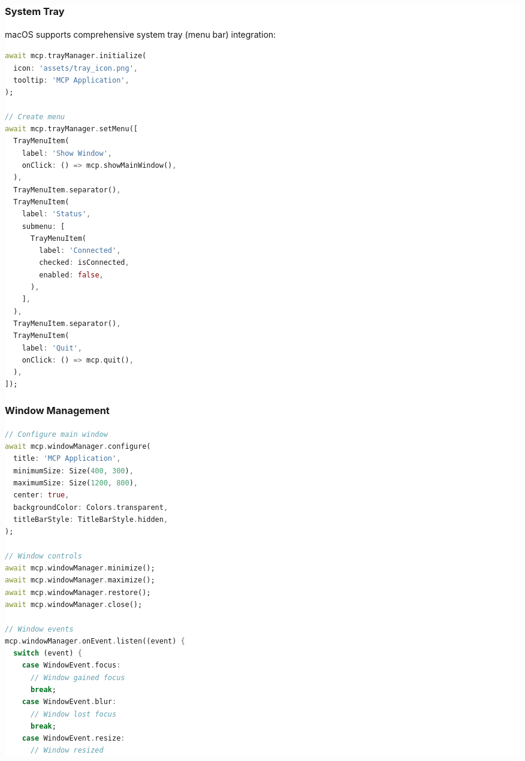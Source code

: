 ### System Tray

macOS supports comprehensive system tray (menu bar) integration:

```dart
await mcp.trayManager.initialize(
  icon: 'assets/tray_icon.png',
  tooltip: 'MCP Application',
);

// Create menu
await mcp.trayManager.setMenu([
  TrayMenuItem(
    label: 'Show Window',
    onClick: () => mcp.showMainWindow(),
  ),
  TrayMenuItem.separator(),
  TrayMenuItem(
    label: 'Status',
    submenu: [
      TrayMenuItem(
        label: 'Connected',
        checked: isConnected,
        enabled: false,
      ),
    ],
  ),
  TrayMenuItem.separator(),
  TrayMenuItem(
    label: 'Quit',
    onClick: () => mcp.quit(),
  ),
]);
```

### Window Management

```dart
// Configure main window
await mcp.windowManager.configure(
  title: 'MCP Application',
  minimumSize: Size(400, 300),
  maximumSize: Size(1200, 800),
  center: true,
  backgroundColor: Colors.transparent,
  titleBarStyle: TitleBarStyle.hidden,
);

// Window controls
await mcp.windowManager.minimize();
await mcp.windowManager.maximize();
await mcp.windowManager.restore();
await mcp.windowManager.close();

// Window events
mcp.windowManager.onEvent.listen((event) {
  switch (event) {
    case WindowEvent.focus:
      // Window gained focus
      break;
    case WindowEvent.blur:
      // Window lost focus
      break;
    case WindowEvent.resize:
      // Window resized
```